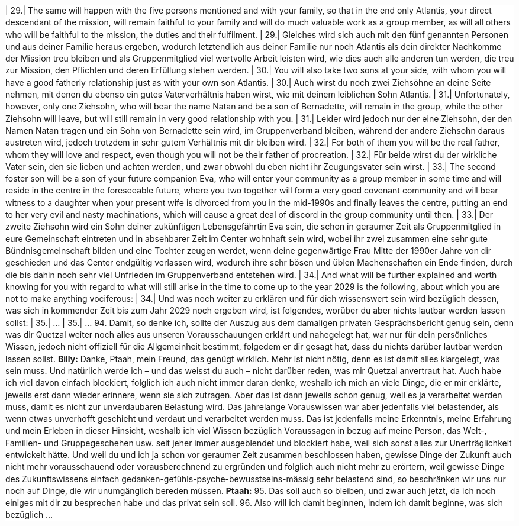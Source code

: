 | 29.| The same will happen with the five persons mentioned and with your family, so that in the end only Atlantis, your direct descendant of the mission, will remain faithful to your family and will do much valuable work as a group member, as will all others who will be faithful to the mission, the duties and their fulfilment.
| 29.| Gleiches wird sich auch mit den fünf genannten Personen und aus deiner Familie heraus ergeben, wodurch letztendlich aus deiner Familie nur noch Atlantis als dein direkter Nachkomme der Mission treu bleiben und als Gruppenmitglied viel wertvolle Arbeit leisten wird, wie dies auch alle anderen tun werden, die treu zur Mission, den Pflichten und deren Erfüllung stehen werden.
| 30.| You will also take two sons at your side, with whom you will have a good fatherly relationship just as with your own son Atlantis.
| 30.| Auch wirst du noch zwei Ziehsöhne an deine Seite nehmen, mit denen du ebenso ein gutes Vaterverhältnis haben wirst, wie mit deinem leiblichen Sohn Atlantis.
| 31.| Unfortunately, however, only one Ziehsohn, who will bear the name Natan and be a son of Bernadette, will remain in the group, while the other Ziehsohn will leave, but will still remain in very good relationship with you.
| 31.| Leider wird jedoch nur der eine Ziehsohn, der den Namen Natan tragen und ein Sohn von Bernadette sein wird, im Gruppenverband bleiben, während der andere Ziehsohn daraus austreten wird, jedoch trotzdem in sehr gutem Verhältnis mit dir bleiben wird.
| 32.| For both of them you will be the real father, whom they will love and respect, even though you will not be their father of procreation.
| 32.| Für beide wirst du der wirkliche Vater sein, den sie lieben und achten werden, und zwar obwohl du eben nicht ihr Zeugungsvater sein wirst.
| 33.| The second foster son will be a son of your future companion Eva, who will enter your community as a group member in some time and will reside in the centre in the foreseeable future, where you two together will form a very good covenant community and will bear witness to a daughter when your present wife is divorced from you in the mid-1990s and finally leaves the centre, putting an end to her very evil and nasty machinations, which will cause a great deal of discord in the group community until then.
| 33.| Der zweite Ziehsohn wird ein Sohn deiner zukünftigen Lebensgefährtin Eva sein, die schon in geraumer Zeit als Gruppenmitglied in eure Gemeinschaft eintreten und in absehbarer Zeit im Center wohnhaft sein wird, wobei ihr zwei zusammen eine sehr gute Bündnisgemeinschaft bilden und eine Tochter zeugen werdet, wenn deine gegenwärtige Frau Mitte der 1990er Jahre von dir geschieden und das Center endgültig verlassen wird, wodurch ihre sehr bösen und üblen Machenschaften ein Ende finden, durch die bis dahin noch sehr viel Unfrieden im Gruppenverband entstehen wird.
| 34.| And what will be further explained and worth knowing for you with regard to what will still arise in the time to come up to the year 2029 is the following, about which you are not to make anything vociferous:
| 34.| Und was noch weiter zu erklären und für dich wissenswert sein wird bezüglich dessen, was sich in kommender Zeit bis zum Jahr 2029 noch ergeben wird, ist folgendes, worüber du aber nichts lautbar werden lassen sollst:
| 35.| …
| 35.| …
94. Damit, so denke ich, sollte der Auszug aus dem damaligen privaten Gesprächsbericht genug sein, denn was dir Quetzal weiter noch alles aus unseren Vorausschauungen erklärt und nahegelegt hat, war nur für dein persönliches Wissen, jedoch nicht offiziell für die Allgemeinheit bestimmt, folgedem er dir gesagt hat, dass du nichts darüber lautbar werden lassen sollst.
**Billy:**
Danke, Ptaah, mein Freund, das genügt wirklich. Mehr ist nicht nötig, denn es ist damit alles klargelegt, was sein muss. Und natürlich werde ich – und das weisst du auch – nicht darüber reden, was mir Quetzal anvertraut hat. Auch habe ich viel davon einfach blockiert, folglich ich auch nicht immer daran denke, weshalb ich mich an viele Dinge, die er mir erklärte, jeweils erst dann wieder erinnere, wenn sie sich zutragen. Aber das ist dann jeweils schon genug, weil es ja verarbeitet werden muss, damit es nicht zur unverdaubaren Belastung wird. Das jahrelange Vorauswissen war aber jedenfalls viel belastender, als wenn etwas unverhofft geschieht und verdaut und verarbeitet werden muss. Das ist jedenfalls meine Erkenntnis, meine Erfahrung und mein Erleben in dieser Hinsicht, weshalb ich viel Wissen bezüglich Voraussagen in bezug auf meine Person, das Welt-, Familien- und Gruppegeschehen usw. seit jeher immer ausgeblendet und blockiert habe, weil sich sonst alles zur Unerträglichkeit entwickelt hätte. Und weil du und ich ja schon vor geraumer Zeit zusammen beschlossen haben, gewisse Dinge der Zukunft auch nicht mehr vorausschauend oder vorausberechnend zu ergründen und folglich auch nicht mehr zu erörtern, weil gewisse Dinge des Zukunftswissens einfach gedanken-gefühls-psyche-bewusstseins-mässig sehr belastend sind, so beschränken wir uns nur noch auf Dinge, die wir unumgänglich bereden müssen.
**Ptaah:**
95. Das soll auch so bleiben, und zwar auch jetzt, da ich noch einiges mit dir zu besprechen habe und das privat sein soll.
96. Also will ich damit beginnen, indem ich damit beginne, was sich bezüglich …